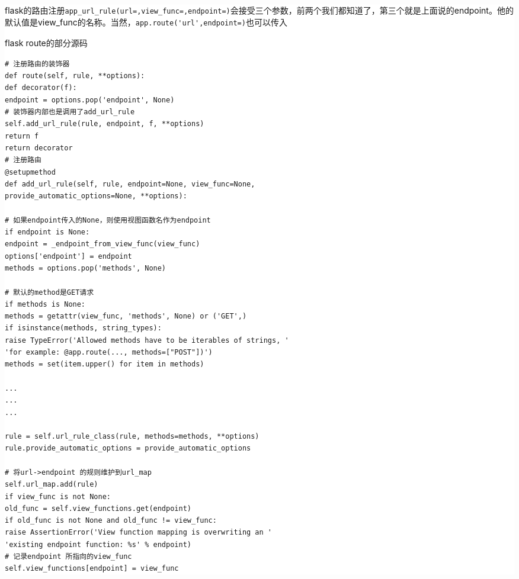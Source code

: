 flask的路由注册`app_url_rule(url=,view_func=,endpoint=)`会接受三个参数，前两个我们都知道了，第三个就是上面说的endpoint。他的默认值是view_func的名称。当然，`app.route('url',endpoint=)`也可以传入

flask route的部分源码

```
# 注册路由的装饰器
def route(self, rule, **options):
def decorator(f):
endpoint = options.pop('endpoint', None)
# 装饰器内部也是调用了add_url_rule
self.add_url_rule(rule, endpoint, f, **options)
return f
return decorator
# 注册路由
@setupmethod
def add_url_rule(self, rule, endpoint=None, view_func=None,
provide_automatic_options=None, **options):

# 如果endpoint传入的None，则使用视图函数名作为endpoint
if endpoint is None:
endpoint = _endpoint_from_view_func(view_func)
options['endpoint'] = endpoint
methods = options.pop('methods', None)

# 默认的method是GET请求
if methods is None:
methods = getattr(view_func, 'methods', None) or ('GET',)
if isinstance(methods, string_types):
raise TypeError('Allowed methods have to be iterables of strings, '
'for example: @app.route(..., methods=["POST"])')
methods = set(item.upper() for item in methods)

...
...
...

rule = self.url_rule_class(rule, methods=methods, **options)
rule.provide_automatic_options = provide_automatic_options

# 将url->endpoint 的规则维护到url_map
self.url_map.add(rule)
if view_func is not None:
old_func = self.view_functions.get(endpoint)
if old_func is not None and old_func != view_func:
raise AssertionError('View function mapping is overwriting an '
'existing endpoint function: %s' % endpoint)
# 记录endpoint 所指向的view_func
self.view_functions[endpoint] = view_func

```

